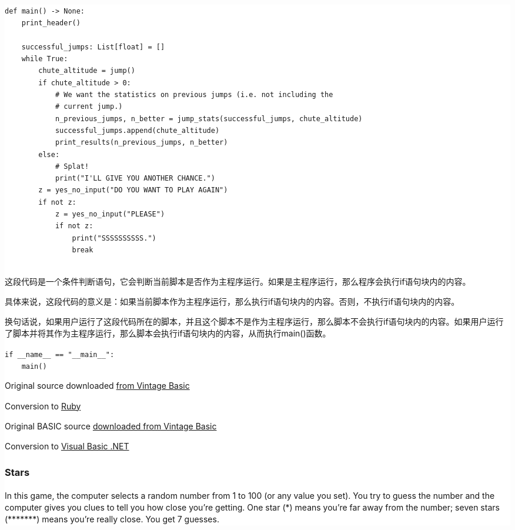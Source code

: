 
```
def main() -> None:
    print_header()

    successful_jumps: List[float] = []
    while True:
        chute_altitude = jump()
        if chute_altitude > 0:
            # We want the statistics on previous jumps (i.e. not including the
            # current jump.)
            n_previous_jumps, n_better = jump_stats(successful_jumps, chute_altitude)
            successful_jumps.append(chute_altitude)
            print_results(n_previous_jumps, n_better)
        else:
            # Splat!
            print("I'LL GIVE YOU ANOTHER CHANCE.")
        z = yes_no_input("DO YOU WANT TO PLAY AGAIN")
        if not z:
            z = yes_no_input("PLEASE")
            if not z:
                print("SSSSSSSSSS.")
                break


```

这段代码是一个条件判断语句，它会判断当前脚本是否作为主程序运行。如果是主程序运行，那么程序会执行if语句块内的内容。

具体来说，这段代码的意义是：如果当前脚本作为主程序运行，那么执行if语句块内的内容。否则，不执行if语句块内的内容。

换句话说，如果用户运行了这段代码所在的脚本，并且这个脚本不是作为主程序运行，那么脚本不会执行if语句块内的内容。如果用户运行了脚本并将其作为主程序运行，那么脚本会执行if语句块内的内容，从而执行main()函数。


```
if __name__ == "__main__":
    main()

```

Original source downloaded [from Vintage Basic](http://www.vintage-basic.net/games.html)

Conversion to [Ruby](https://www.ruby-lang.org/en/)


Original BASIC source [downloaded from Vintage Basic](http://www.vintage-basic.net/games.html)

Conversion to [Visual Basic .NET](https://en.wikipedia.org/wiki/Visual_Basic_.NET)


### Stars

In this game, the computer selects a random number from 1 to 100 (or any value you set). You try to guess the number and the computer gives you clues to tell you how close you’re getting. One star (\*) means you’re far away from the number; seven stars (\*\*\*\*\*\*\*) means you’re really close. You get 7 guesses.

